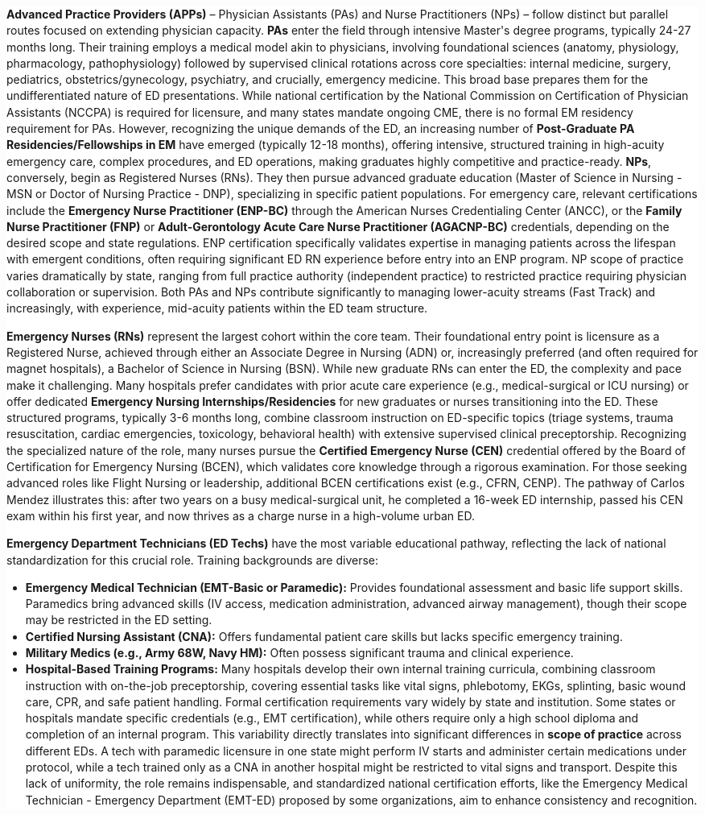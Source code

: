 **Advanced Practice Providers (APPs)** – Physician Assistants (PAs) and Nurse Practitioners (NPs) – follow distinct but parallel routes focused on extending physician capacity. **PAs** enter the field through intensive Master's degree programs, typically 24-27 months long. Their training employs a medical model akin to physicians, involving foundational sciences (anatomy, physiology, pharmacology, pathophysiology) followed by supervised clinical rotations across core specialties: internal medicine, surgery, pediatrics, obstetrics/gynecology, psychiatry, and crucially, emergency medicine. This broad base prepares them for the undifferentiated nature of ED presentations. While national certification by the National Commission on Certification of Physician Assistants (NCCPA) is required for licensure, and many states mandate ongoing CME, there is no formal EM residency requirement for PAs. However, recognizing the unique demands of the ED, an increasing number of **Post-Graduate PA Residencies/Fellowships in EM** have emerged (typically 12-18 months), offering intensive, structured training in high-acuity emergency care, complex procedures, and ED operations, making graduates highly competitive and practice-ready. **NPs**, conversely, begin as Registered Nurses (RNs). They then pursue advanced graduate education (Master of Science in Nursing - MSN or Doctor of Nursing Practice - DNP), specializing in specific patient populations. For emergency care, relevant certifications include the **Emergency Nurse Practitioner (ENP-BC)** through the American Nurses Credentialing Center (ANCC), or the **Family Nurse Practitioner (FNP)** or **Adult-Gerontology Acute Care Nurse Practitioner (AGACNP-BC)** credentials, depending on the desired scope and state regulations. ENP certification specifically validates expertise in managing patients across the lifespan with emergent conditions, often requiring significant ED RN experience before entry into an ENP program. NP scope of practice varies dramatically by state, ranging from full practice authority (independent practice) to restricted practice requiring physician collaboration or supervision. Both PAs and NPs contribute significantly to managing lower-acuity streams (Fast Track) and increasingly, with experience, mid-acuity patients within the ED team structure.

**Emergency Nurses (RNs)** represent the largest cohort within the core team. Their foundational entry point is licensure as a Registered Nurse, achieved through either an Associate Degree in Nursing (ADN) or, increasingly preferred (and often required for magnet hospitals), a Bachelor of Science in Nursing (BSN). While new graduate RNs can enter the ED, the complexity and pace make it challenging. Many hospitals prefer candidates with prior acute care experience (e.g., medical-surgical or ICU nursing) or offer dedicated **Emergency Nursing Internships/Residencies** for new graduates or nurses transitioning into the ED. These structured programs, typically 3-6 months long, combine classroom instruction on ED-specific topics (triage systems, trauma resuscitation, cardiac emergencies, toxicology, behavioral health) with extensive supervised clinical preceptorship. Recognizing the specialized nature of the role, many nurses pursue the **Certified Emergency Nurse (CEN)** credential offered by the Board of Certification for Emergency Nursing (BCEN), which validates core knowledge through a rigorous examination. For those seeking advanced roles like Flight Nursing or leadership, additional BCEN certifications exist (e.g., CFRN, CENP). The pathway of Carlos Mendez illustrates this: after two years on a busy medical-surgical unit, he completed a 16-week ED internship, passed his CEN exam within his first year, and now thrives as a charge nurse in a high-volume urban ED.

**Emergency Department Technicians (ED Techs)** have the most variable educational pathway, reflecting the lack of national standardization for this crucial role. Training backgrounds are diverse:
*   **Emergency Medical Technician (EMT-Basic or Paramedic):** Provides foundational assessment and basic life support skills. Paramedics bring advanced skills (IV access, medication administration, advanced airway management), though their scope may be restricted in the ED setting.
*   **Certified Nursing Assistant (CNA):** Offers fundamental patient care skills but lacks specific emergency training.
*   **Military Medics (e.g., Army 68W, Navy HM):** Often possess significant trauma and clinical experience.
*   **Hospital-Based Training Programs:** Many hospitals develop their own internal training curricula, combining classroom instruction with on-the-job preceptorship, covering essential tasks like vital signs, phlebotomy, EKGs, splinting, basic wound care, CPR, and safe patient handling.
Formal certification requirements vary widely by state and institution. Some states or hospitals mandate specific credentials (e.g., EMT certification), while others require only a high school diploma and completion of an internal program. This variability directly translates into significant differences in **scope of practice** across different EDs. A tech with paramedic licensure in one state might perform IV starts and administer certain medications under protocol, while a tech trained only as a CNA in another hospital might be restricted to vital signs and transport. Despite this lack of uniformity, the role remains indispensable, and standardized national certification efforts, like the Emergency Medical Technician - Emergency Department (EMT-ED) proposed by some organizations, aim to enhance consistency and recognition.
